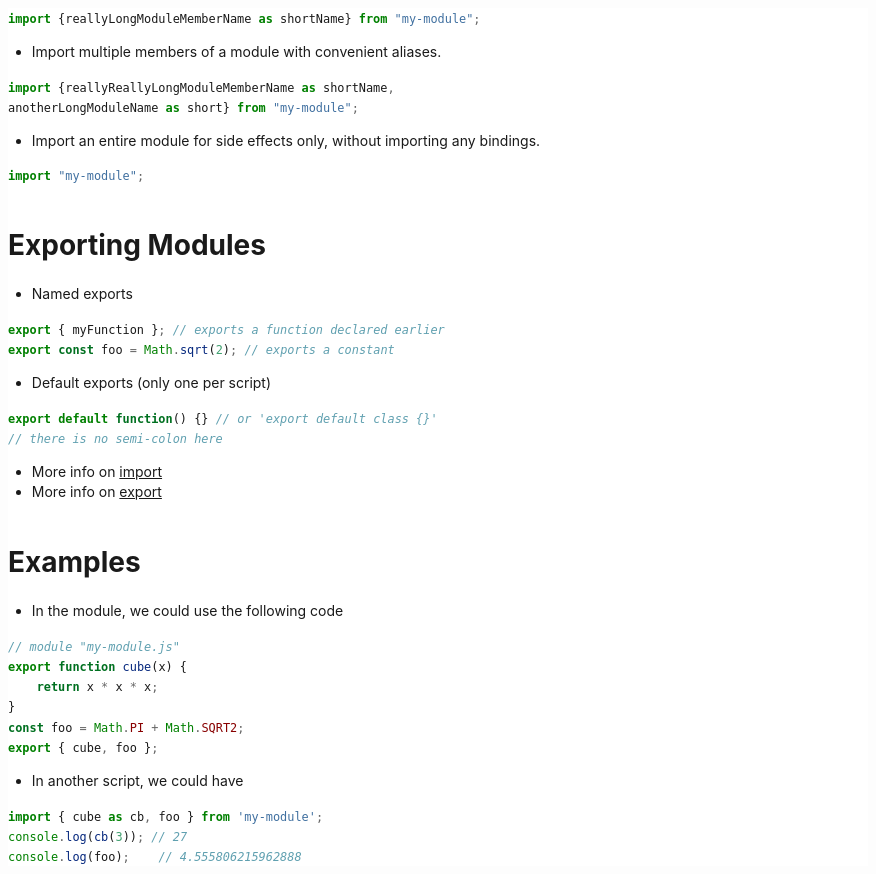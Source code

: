 ```js
import {reallyLongModuleMemberName as shortName} from "my-module";
```
- Import multiple members of a module with convenient aliases.

```js
import {reallyReallyLongModuleMemberName as shortName,
anotherLongModuleName as short} from "my-module";
```
- Import an entire module for side effects only, without importing any bindings.

```js
import "my-module";
```


# Exporting Modules
- Named exports

```js
export { myFunction }; // exports a function declared earlier
export const foo = Math.sqrt(2); // exports a constant
```
- Default exports (only one per script)

```js
export default function() {} // or 'export default class {}'
// there is no semi-colon here
```

- More info on [import](https://developer.mozilla.org/en/docs/web/javascript/reference/statements/import)
- More info on [export](https://developer.mozilla.org/en/docs/web/javascript/reference/statements/export)

# Examples
- In the module, we could use the following code
```js
// module "my-module.js"
export function cube(x) {
    return x * x * x;
}
const foo = Math.PI + Math.SQRT2;
export { cube, foo };
```
- In another script, we could have
```js
import { cube as cb, foo } from 'my-module';
console.log(cb(3)); // 27
console.log(foo);    // 4.555806215962888
```





